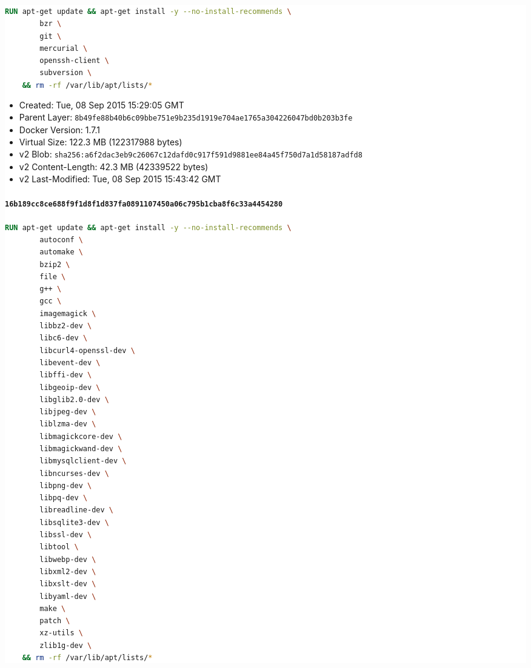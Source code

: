 ```dockerfile
RUN apt-get update && apt-get install -y --no-install-recommends \
		bzr \
		git \
		mercurial \
		openssh-client \
		subversion \
	&& rm -rf /var/lib/apt/lists/*
```

-	Created: Tue, 08 Sep 2015 15:29:05 GMT
-	Parent Layer: `8b49fe88b40b6c09bbe751e9b235d1919e704ae1765a304226047bd0b203b3fe`
-	Docker Version: 1.7.1
-	Virtual Size: 122.3 MB (122317988 bytes)
-	v2 Blob: `sha256:a6f2dac3eb9c26067c12dafd0c917f591d9881ee84a45f750d7a1d58187adfd8`
-	v2 Content-Length: 42.3 MB (42339522 bytes)
-	v2 Last-Modified: Tue, 08 Sep 2015 15:43:42 GMT

#### `16b189cc8ce688f9f1d8f1d837fa0891107450a06c795b1cba8f6c33a4454280`

```dockerfile
RUN apt-get update && apt-get install -y --no-install-recommends \
		autoconf \
		automake \
		bzip2 \
		file \
		g++ \
		gcc \
		imagemagick \
		libbz2-dev \
		libc6-dev \
		libcurl4-openssl-dev \
		libevent-dev \
		libffi-dev \
		libgeoip-dev \
		libglib2.0-dev \
		libjpeg-dev \
		liblzma-dev \
		libmagickcore-dev \
		libmagickwand-dev \
		libmysqlclient-dev \
		libncurses-dev \
		libpng-dev \
		libpq-dev \
		libreadline-dev \
		libsqlite3-dev \
		libssl-dev \
		libtool \
		libwebp-dev \
		libxml2-dev \
		libxslt-dev \
		libyaml-dev \
		make \
		patch \
		xz-utils \
		zlib1g-dev \
	&& rm -rf /var/lib/apt/lists/*
```
